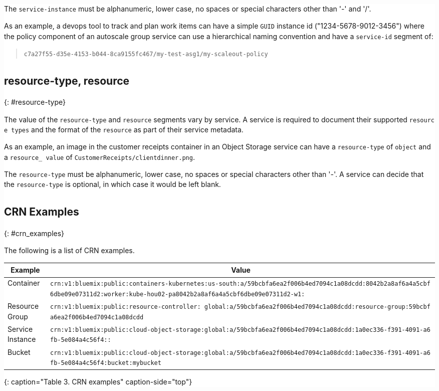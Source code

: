 The `service-instance` must be alphanumeric, lower case, no spaces or special characters other than '-' and '/'.

As an example, a devops tool to track and plan work items can have a simple `GUID` instance id ("1234-5678-9012-3456") where the policy component of an autoscale group service can use a hierarchical naming convention and have a `service-id` segment of:

>`c7a27f55-d35e-4153-b044-8ca9155fc467/my-test-asg1/my-scaleout-policy`


## resource-type, resource
{: #resource-type}

The value of the `resource-type` and `resource` segments vary by service. A service is required to document their supported `resource types` and the format of the `resource` as part of their service metadata.

As an example, an image in the customer receipts container in an Object Storage service can have a `resource-type` of  `object` and a `resource_ value` of `CustomerReceipts/clientdinner.png`. 

The `resource-type` must be alphanumeric, lower case, no spaces or special characters other than '-'. A service can decide that the `resource-type` is optional, in which case it would be left blank.


## CRN Examples
{: #crn_examples}

The following is a list of CRN examples.

| Example | Value |
| --- | --- |
| Container | `crn:v1:bluemix:public:containers-kubernetes:us-south:a/59bcbfa6ea2f006b4ed7094c1a08dcdd:8042b2a8af6a4a5cbf6dbe09e07311d2:worker:kube-hou02-pa8042b2a8af6a4a5cbf6dbe09e07311d2-w1:`|
| Resource Group | `crn:v1:bluemix:public:resource-controller: global:a/59bcbfa6ea2f006b4ed7094c1a08dcdd:resource-group:59bcbfa6ea2f006b4ed7094c1a08dcdd` |
| Service Instance | `crn:v1:bluemix:public:cloud-object-storage:global:a/59bcbfa6ea2f006b4ed7094c1a08dcdd:1a0ec336-f391-4091-a6fb-5e084a4c56f4::` |
| Bucket | `crn:v1:bluemix:public:cloud-object-storage:global:a/59bcbfa6ea2f006b4ed7094c1a08dcdd:1a0ec336-f391-4091-a6fb-5e084a4c56f4:bucket:mybucket` |
{: caption="Table 3. CRN examples" caption-side="top"}


